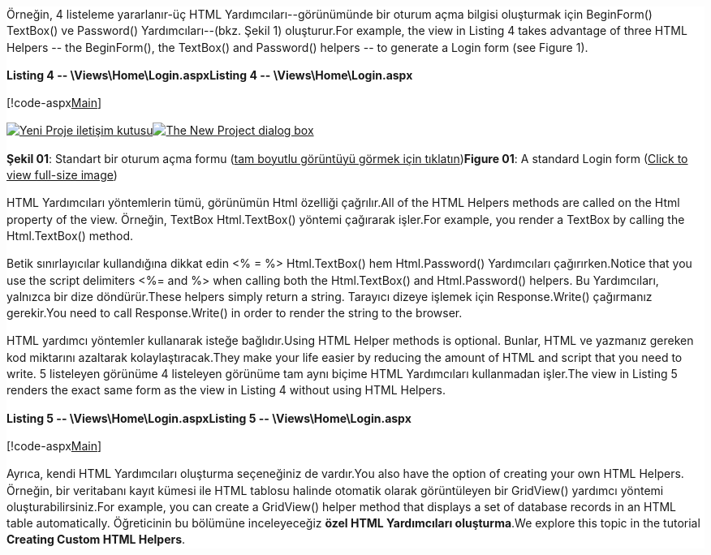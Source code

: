 <span data-ttu-id="83f5c-160">Örneğin, 4 listeleme yararlanır-üç HTML Yardımcıları--görünümünde bir oturum açma bilgisi oluşturmak için BeginForm() TextBox() ve Password() Yardımcıları--(bkz. Şekil 1) oluşturur.</span><span class="sxs-lookup"><span data-stu-id="83f5c-160">For example, the view in Listing 4 takes advantage of three HTML Helpers -- the BeginForm(), the TextBox() and Password() helpers -- to generate a Login form (see Figure 1).</span></span>

<span data-ttu-id="83f5c-161">**Listing 4 -- \Views\Home\Login.aspx**</span><span class="sxs-lookup"><span data-stu-id="83f5c-161">**Listing 4 -- \Views\Home\Login.aspx**</span></span>

[!code-aspx[Main](asp-net-mvc-views-overview-vb/samples/sample4.aspx)]


<span data-ttu-id="83f5c-162">[![Yeni Proje iletişim kutusu](asp-net-mvc-views-overview-vb/_static/image1.jpg)](asp-net-mvc-views-overview-vb/_static/image1.png)</span><span class="sxs-lookup"><span data-stu-id="83f5c-162">[![The New Project dialog box](asp-net-mvc-views-overview-vb/_static/image1.jpg)](asp-net-mvc-views-overview-vb/_static/image1.png)</span></span>

<span data-ttu-id="83f5c-163">**Şekil 01**: Standart bir oturum açma formu ([tam boyutlu görüntüyü görmek için tıklatın](asp-net-mvc-views-overview-vb/_static/image2.png))</span><span class="sxs-lookup"><span data-stu-id="83f5c-163">**Figure 01**: A standard Login form ([Click to view full-size image](asp-net-mvc-views-overview-vb/_static/image2.png))</span></span>


<span data-ttu-id="83f5c-164">HTML Yardımcıları yöntemlerin tümü, görünümün Html özelliği çağrılır.</span><span class="sxs-lookup"><span data-stu-id="83f5c-164">All of the HTML Helpers methods are called on the Html property of the view.</span></span> <span data-ttu-id="83f5c-165">Örneğin, TextBox Html.TextBox() yöntemi çağırarak işler.</span><span class="sxs-lookup"><span data-stu-id="83f5c-165">For example, you render a TextBox by calling the Html.TextBox() method.</span></span>

<span data-ttu-id="83f5c-166">Betik sınırlayıcılar kullandığına dikkat edin &lt;% = %&gt; Html.TextBox() hem Html.Password() Yardımcıları çağırırken.</span><span class="sxs-lookup"><span data-stu-id="83f5c-166">Notice that you use the script delimiters &lt;%= and %&gt; when calling both the Html.TextBox() and Html.Password() helpers.</span></span> <span data-ttu-id="83f5c-167">Bu Yardımcıları, yalnızca bir dize döndürür.</span><span class="sxs-lookup"><span data-stu-id="83f5c-167">These helpers simply return a string.</span></span> <span data-ttu-id="83f5c-168">Tarayıcı dizeye işlemek için Response.Write() çağırmanız gerekir.</span><span class="sxs-lookup"><span data-stu-id="83f5c-168">You need to call Response.Write() in order to render the string to the browser.</span></span>

<span data-ttu-id="83f5c-169">HTML yardımcı yöntemler kullanarak isteğe bağlıdır.</span><span class="sxs-lookup"><span data-stu-id="83f5c-169">Using HTML Helper methods is optional.</span></span> <span data-ttu-id="83f5c-170">Bunlar, HTML ve yazmanız gereken kod miktarını azaltarak kolaylaştıracak.</span><span class="sxs-lookup"><span data-stu-id="83f5c-170">They make your life easier by reducing the amount of HTML and script that you need to write.</span></span> <span data-ttu-id="83f5c-171">5 listeleyen görünüme 4 listeleyen görünüme tam aynı biçime HTML Yardımcıları kullanmadan işler.</span><span class="sxs-lookup"><span data-stu-id="83f5c-171">The view in Listing 5 renders the exact same form as the view in Listing 4 without using HTML Helpers.</span></span>

<span data-ttu-id="83f5c-172">**Listing 5 -- \Views\Home\Login.aspx**</span><span class="sxs-lookup"><span data-stu-id="83f5c-172">**Listing 5 -- \Views\Home\Login.aspx**</span></span>

[!code-aspx[Main](asp-net-mvc-views-overview-vb/samples/sample5.aspx)]

<span data-ttu-id="83f5c-173">Ayrıca, kendi HTML Yardımcıları oluşturma seçeneğiniz de vardır.</span><span class="sxs-lookup"><span data-stu-id="83f5c-173">You also have the option of creating your own HTML Helpers.</span></span> <span data-ttu-id="83f5c-174">Örneğin, bir veritabanı kayıt kümesi ile HTML tablosu halinde otomatik olarak görüntüleyen bir GridView() yardımcı yöntemi oluşturabilirsiniz.</span><span class="sxs-lookup"><span data-stu-id="83f5c-174">For example, you can create a GridView() helper method that displays a set of database records in an HTML table automatically.</span></span> <span data-ttu-id="83f5c-175">Öğreticinin bu bölümüne inceleyeceğiz **özel HTML Yardımcıları oluşturma**.</span><span class="sxs-lookup"><span data-stu-id="83f5c-175">We explore this topic in the tutorial **Creating Custom HTML Helpers**.</span></span>
